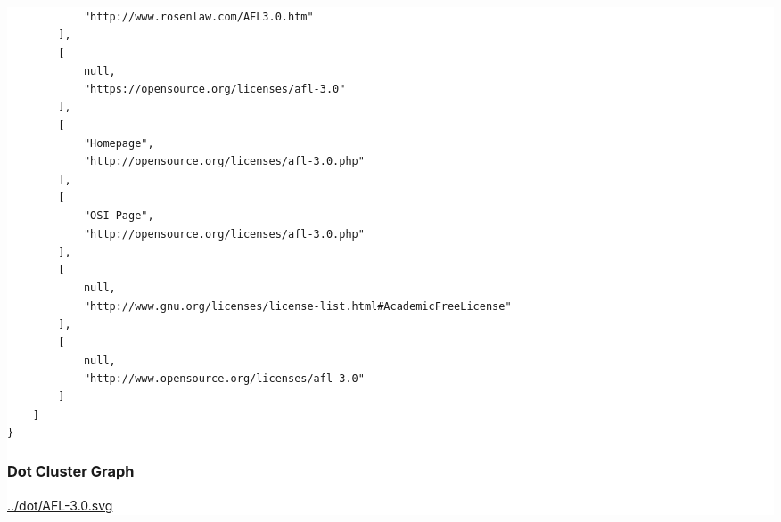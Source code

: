                 "http://www.rosenlaw.com/AFL3.0.htm"
            ],
            [
                null,
                "https://opensource.org/licenses/afl-3.0"
            ],
            [
                "Homepage",
                "http://opensource.org/licenses/afl-3.0.php"
            ],
            [
                "OSI Page",
                "http://opensource.org/licenses/afl-3.0.php"
            ],
            [
                null,
                "http://www.gnu.org/licenses/license-list.html#AcademicFreeLicense"
            ],
            [
                null,
                "http://www.opensource.org/licenses/afl-3.0"
            ]
        ]
    }

### Dot Cluster Graph

[../dot/AFL-3.0.svg](../dot/AFL-3.0.svg "../dot/AFL-3.0.svg")
